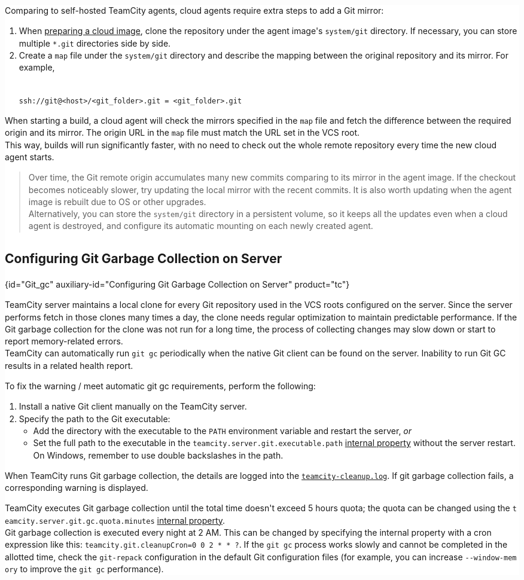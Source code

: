 Comparing to self-hosted TeamCity agents, cloud agents require extra steps to add a Git mirror:

1. When [preparing a cloud image](teamcity-integration-with-cloud-solutions.md#Preparing+Virtual+Machine), clone the repository under the agent image's `system/git` directory. If necessary, you can store multiple `*.git` directories side by side.
2. Create a `map` file under the `system/git` directory and describe the mapping between the original repository and its mirror. For example,   
   ```Text

   ssh://git@<host>/<git_folder>.git = <git_folder>.git

   ```

When starting a build, a cloud agent will check the mirrors specified in the `map` file and fetch the difference between the required origin and its mirror. The origin URL in the `map` file must match the URL set in the VCS root.   
This way, builds will run significantly faster, with no need to check out the whole remote repository every time the new cloud agent starts.

>Over time, the Git remote origin accumulates many new commits comparing to its mirror in the agent image. If the checkout becomes noticeably slower, try updating the local mirror with the recent commits. It is also worth updating when the agent image is rebuilt due to OS or other upgrades.   
> Alternatively, you can store the `system/git` directory in a persistent volume, so it keeps all the updates even when a cloud agent is destroyed, and configure its automatic mounting on each newly created agent.

## Configuring Git Garbage Collection on Server
{id="Git_gc" auxiliary-id="Configuring Git Garbage Collection on Server" product="tc"}

TeamCity server maintains a local clone for every Git repository used in the VCS roots configured on the server. Since the server performs fetch in those clones many times a day, the clone needs regular optimization to maintain predictable performance. If the Git garbage collection for the clone was not run for a long time, the process of collecting changes may slow down or start to report memory-related errors.  
TeamCity can automatically run `git gc` periodically when the native Git client can be found on the server. Inability to run Git GC results in a related health report.

To fix the warning / meet automatic git gc requirements, perform the following:
1. Install a native Git client manually on the TeamCity server.
2. Specify the path to the Git executable:
   * Add the directory with the executable to the `PATH` environment variable and restart the server, _or_
   * Set the full path to the executable in the `teamcity.server.git.executable.path` [internal property](server-startup-properties.md#TeamCity+Internal+Properties) without the server restart. On Windows, remember to use double backslashes in the path.
   
When TeamCity runs Git garbage collection, the details are logged into the [`teamcity-cleanup.log`](teamcity-server-logs.md). If git garbage collection fails, a corresponding warning is displayed.

TeamCity executes Git garbage collection until the total time doesn't exceed 5 hours quota; the quota can be changed using the `teamcity.server.git.gc.quota.minutes` [internal property](server-startup-properties.md#TeamCity+Internal+Properties).   
Git garbage collection is executed every night at 2 AM. This can be changed by specifying the internal property with a cron expression like this: `teamcity.git.cleanupCron=0 0 2 * * ?`. If the `git gc` process works slowly and cannot be completed in the allotted time, check the `git-repack` configuration in the default Git configuration files (for example, you can increase `--window-memory` to improve the `git gc` performance).
